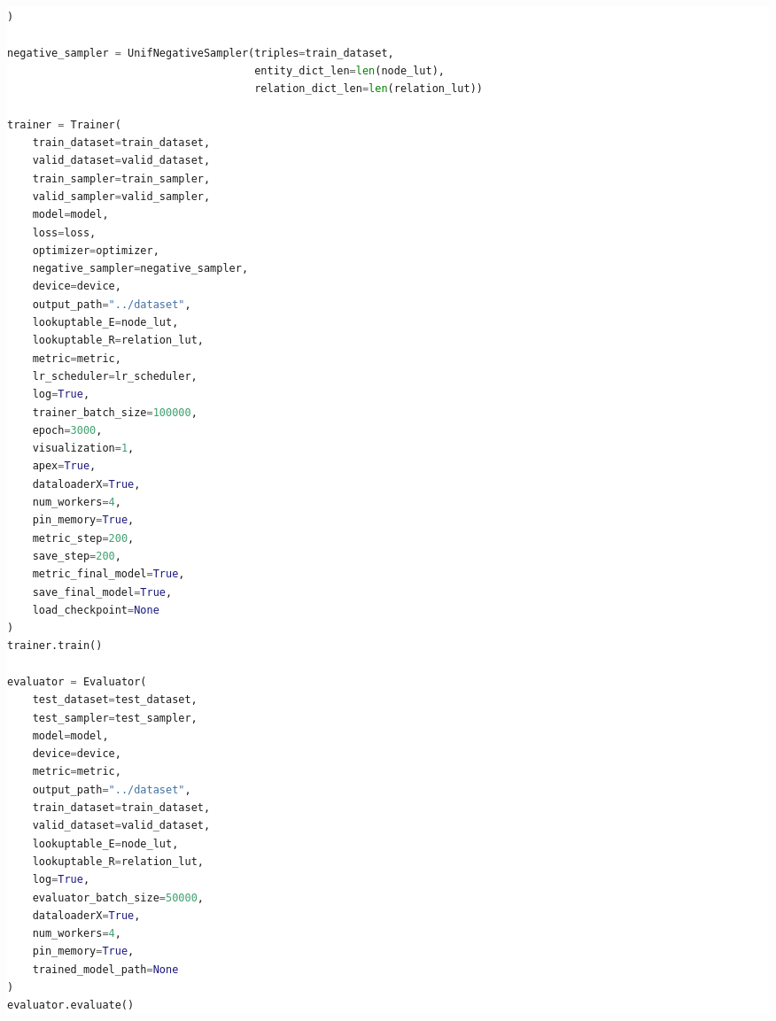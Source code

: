 ```python
)

negative_sampler = UnifNegativeSampler(triples=train_dataset,
                                       entity_dict_len=len(node_lut),
                                       relation_dict_len=len(relation_lut))

trainer = Trainer(
    train_dataset=train_dataset,
    valid_dataset=valid_dataset,
    train_sampler=train_sampler,
    valid_sampler=valid_sampler,
    model=model,
    loss=loss,
    optimizer=optimizer,
    negative_sampler=negative_sampler,
    device=device,
    output_path="../dataset",
    lookuptable_E=node_lut,
    lookuptable_R=relation_lut,
    metric=metric,
    lr_scheduler=lr_scheduler,
    log=True,
    trainer_batch_size=100000,
    epoch=3000,
    visualization=1,
    apex=True,
    dataloaderX=True,
    num_workers=4,
    pin_memory=True,
    metric_step=200,
    save_step=200,
    metric_final_model=True,
    save_final_model=True,
    load_checkpoint=None
)
trainer.train()

evaluator = Evaluator(
    test_dataset=test_dataset,
    test_sampler=test_sampler,
    model=model,
    device=device,
    metric=metric,
    output_path="../dataset",
    train_dataset=train_dataset,
    valid_dataset=valid_dataset,
    lookuptable_E=node_lut,
    lookuptable_R=relation_lut,
    log=True,
    evaluator_batch_size=50000,
    dataloaderX=True,
    num_workers=4,
    pin_memory=True,
    trained_model_path=None
)
evaluator.evaluate()
```
